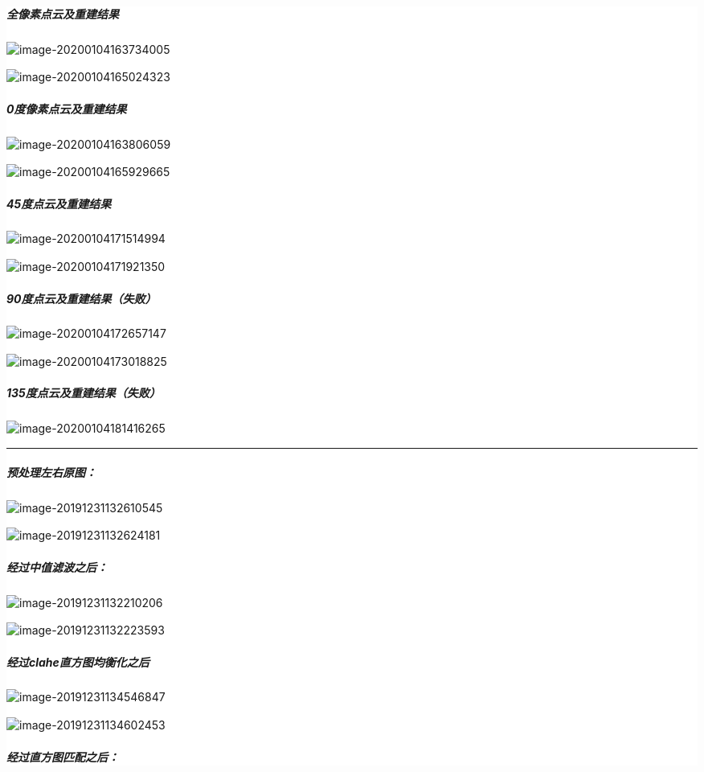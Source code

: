 ##### 全像素点云及重建结果

![image-20200104163734005](https://i.loli.net/2020/03/29/pOWLxoZuMC3wznc.png)

![image-20200104165024323](https://i.loli.net/2020/03/30/ZLKUYolNk7cRisA.png)

##### 0度像素点云及重建结果

![image-20200104163806059](https://i.loli.net/2020/03/30/nSOd2vy9PKWCwxE.png)

![image-20200104165929665](https://i.loli.net/2020/03/29/wFSm389bdTJezrM.png)

##### 45度点云及重建结果

![image-20200104171514994](https://i.loli.net/2020/03/29/gqirTzsxBR6E1YC.png)

![image-20200104171921350](https://i.loli.net/2020/03/29/zhZuJtaCAKXcEjT.png)

##### 90度点云及重建结果（失败）

![image-20200104172657147](https://i.loli.net/2020/03/29/VwMlQpBmTrznWAt.png)

![image-20200104173018825](https://i.loli.net/2020/03/29/3gVdlc8LJRo21qW.png)

##### 135度点云及重建结果（失败）

![image-20200104181416265](https://i.loli.net/2020/03/29/EFmLYzlXK4AUhuJ.png)

------

##### 预处理左右原图：

![image-20191231132610545](https://i.loli.net/2020/03/30/D2LWKHYrcu9UAPg.png)

![image-20191231132624181](https://i.loli.net/2020/03/30/ny5pbPQoXRIKFqE.png)

##### 经过中值滤波之后：

![image-20191231132210206](https://i.loli.net/2020/03/29/yFfm3vZC5eaE4nb.png)

![image-20191231132223593](https://i.loli.net/2020/03/29/ghKbdeqAX5DwLkG.png)

##### 经过clahe直方图均衡化之后

![image-20191231134546847](https://i.loli.net/2020/03/29/AfmkbQCPGzBViN7.png)

![image-20191231134602453](https://i.loli.net/2020/03/29/iawqlndyt3g2GcU.png)

##### 经过直方图匹配之后：
